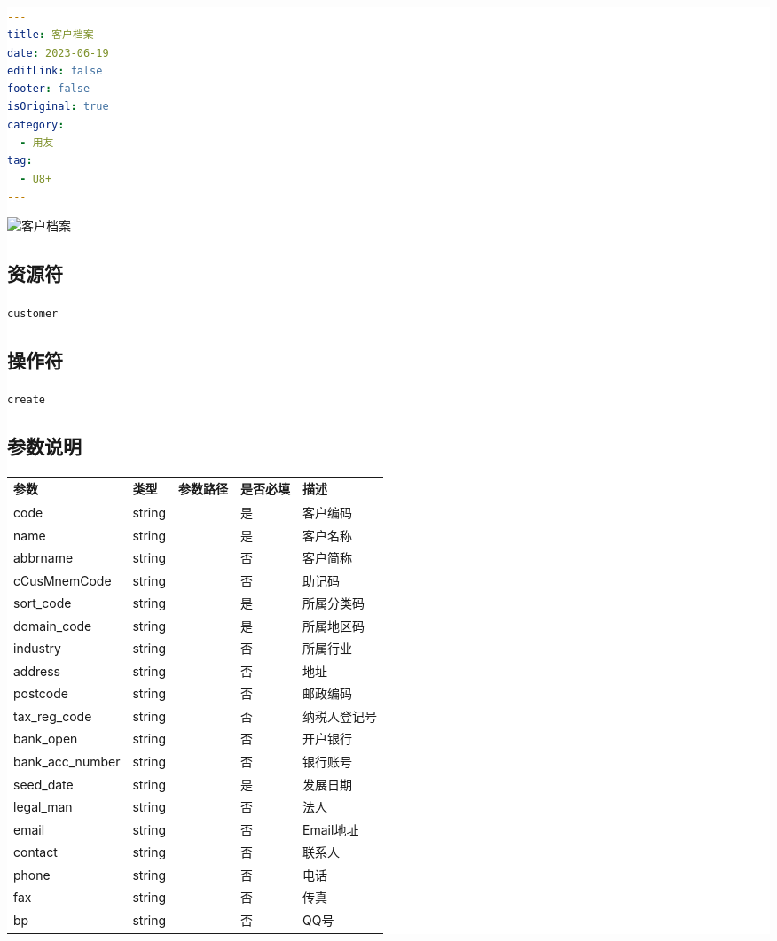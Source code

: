 ```yaml
---
title: 客户档案
date: 2023-06-19
editLink: false
footer: false
isOriginal: true
category:
  - 用友
tag:
  - U8+
---
```


![客户档案](https://nas.ilyl.life:8092/yonyou/u8/customer.gif)

## 资源符

`customer`
  
## 操作符

`create`

## 参数说明

|参数|类型|参数路径|是否必填|描述|
|:-|:-|:-|:-|:-|
|code|string||是|客户编码|
|name|string||是|客户名称|
|abbrname|string||否|客户简称|
|cCusMnemCode|string||否|助记码|
|sort_code|string||是|所属分类码|
|domain_code|string||是|所属地区码|
|industry|string||否|所属行业|
|address|string||否|地址|
|postcode|string||否|邮政编码|
|tax_reg_code|string||否|纳税人登记号|
|bank_open|string||否|开户银行|
|bank_acc_number|string||否|银行账号|
|seed_date|string||是|发展日期|
|legal_man|string||否|法人|
|email|string||否|Email地址|
|contact|string||否|联系人|
|phone|string||否|电话|
|fax|string||否|传真|
|bp|string||否|QQ号|